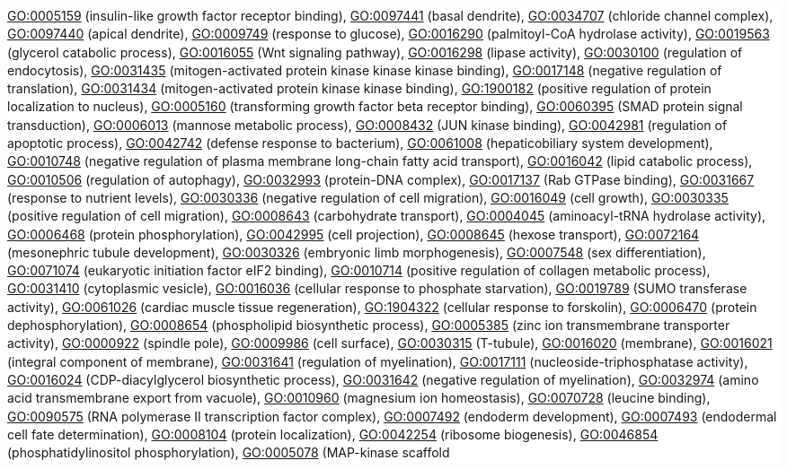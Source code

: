 [GO:0005159](http://purl.obolibrary.org/obo/GO_0005159) (insulin-like growth factor receptor binding), [GO:0097441](http://purl.obolibrary.org/obo/GO_0097441) (basal dendrite), [GO:0034707](http://purl.obolibrary.org/obo/GO_0034707) (chloride channel complex), [GO:0097440](http://purl.obolibrary.org/obo/GO_0097440) (apical dendrite), [GO:0009749](http://purl.obolibrary.org/obo/GO_0009749) (response to glucose), [GO:0016290](http://purl.obolibrary.org/obo/GO_0016290) (palmitoyl-CoA hydrolase activity), [GO:0019563](http://purl.obolibrary.org/obo/GO_0019563) (glycerol catabolic process), [GO:0016055](http://purl.obolibrary.org/obo/GO_0016055) (Wnt signaling pathway), [GO:0016298](http://purl.obolibrary.org/obo/GO_0016298) (lipase activity), [GO:0030100](http://purl.obolibrary.org/obo/GO_0030100) (regulation of endocytosis), [GO:0031435](http://purl.obolibrary.org/obo/GO_0031435) (mitogen-activated protein kinase kinase kinase binding), [GO:0017148](http://purl.obolibrary.org/obo/GO_0017148) (negative regulation of translation), [GO:0031434](http://purl.obolibrary.org/obo/GO_0031434) (mitogen-activated protein kinase kinase binding), [GO:1900182](http://purl.obolibrary.org/obo/GO_1900182) (positive regulation of protein localization to nucleus), [GO:0005160](http://purl.obolibrary.org/obo/GO_0005160) (transforming growth factor beta receptor binding), [GO:0060395](http://purl.obolibrary.org/obo/GO_0060395) (SMAD protein signal transduction), [GO:0006013](http://purl.obolibrary.org/obo/GO_0006013) (mannose metabolic process), [GO:0008432](http://purl.obolibrary.org/obo/GO_0008432) (JUN kinase binding), [GO:0042981](http://purl.obolibrary.org/obo/GO_0042981) (regulation of apoptotic process), [GO:0042742](http://purl.obolibrary.org/obo/GO_0042742) (defense response to bacterium), [GO:0061008](http://purl.obolibrary.org/obo/GO_0061008) (hepaticobiliary system development), [GO:0010748](http://purl.obolibrary.org/obo/GO_0010748) (negative regulation of plasma membrane long-chain fatty acid transport), [GO:0016042](http://purl.obolibrary.org/obo/GO_0016042) (lipid catabolic process), [GO:0010506](http://purl.obolibrary.org/obo/GO_0010506) (regulation of autophagy), [GO:0032993](http://purl.obolibrary.org/obo/GO_0032993) (protein-DNA complex), [GO:0017137](http://purl.obolibrary.org/obo/GO_0017137) (Rab GTPase binding), [GO:0031667](http://purl.obolibrary.org/obo/GO_0031667) (response to nutrient levels), [GO:0030336](http://purl.obolibrary.org/obo/GO_0030336) (negative regulation of cell migration), [GO:0016049](http://purl.obolibrary.org/obo/GO_0016049) (cell growth), [GO:0030335](http://purl.obolibrary.org/obo/GO_0030335) (positive regulation of cell migration), [GO:0008643](http://purl.obolibrary.org/obo/GO_0008643) (carbohydrate transport), [GO:0004045](http://purl.obolibrary.org/obo/GO_0004045) (aminoacyl-tRNA hydrolase activity), [GO:0006468](http://purl.obolibrary.org/obo/GO_0006468) (protein phosphorylation), [GO:0042995](http://purl.obolibrary.org/obo/GO_0042995) (cell projection), [GO:0008645](http://purl.obolibrary.org/obo/GO_0008645) (hexose transport), [GO:0072164](http://purl.obolibrary.org/obo/GO_0072164) (mesonephric tubule development), [GO:0030326](http://purl.obolibrary.org/obo/GO_0030326) (embryonic limb morphogenesis), [GO:0007548](http://purl.obolibrary.org/obo/GO_0007548) (sex differentiation), [GO:0071074](http://purl.obolibrary.org/obo/GO_0071074) (eukaryotic initiation factor eIF2 binding), [GO:0010714](http://purl.obolibrary.org/obo/GO_0010714) (positive regulation of collagen metabolic process), [GO:0031410](http://purl.obolibrary.org/obo/GO_0031410) (cytoplasmic vesicle), [GO:0016036](http://purl.obolibrary.org/obo/GO_0016036) (cellular response to phosphate starvation), [GO:0019789](http://purl.obolibrary.org/obo/GO_0019789) (SUMO transferase activity), [GO:0061026](http://purl.obolibrary.org/obo/GO_0061026) (cardiac muscle tissue regeneration), [GO:1904322](http://purl.obolibrary.org/obo/GO_1904322) (cellular response to forskolin), [GO:0006470](http://purl.obolibrary.org/obo/GO_0006470) (protein dephosphorylation), [GO:0008654](http://purl.obolibrary.org/obo/GO_0008654) (phospholipid biosynthetic process), [GO:0005385](http://purl.obolibrary.org/obo/GO_0005385) (zinc ion transmembrane transporter activity), [GO:0000922](http://purl.obolibrary.org/obo/GO_0000922) (spindle pole), [GO:0009986](http://purl.obolibrary.org/obo/GO_0009986) (cell surface), [GO:0030315](http://purl.obolibrary.org/obo/GO_0030315) (T-tubule), [GO:0016020](http://purl.obolibrary.org/obo/GO_0016020) (membrane), [GO:0016021](http://purl.obolibrary.org/obo/GO_0016021) (integral component of membrane), [GO:0031641](http://purl.obolibrary.org/obo/GO_0031641) (regulation of myelination), [GO:0017111](http://purl.obolibrary.org/obo/GO_0017111) (nucleoside-triphosphatase activity), [GO:0016024](http://purl.obolibrary.org/obo/GO_0016024) (CDP-diacylglycerol biosynthetic process), [GO:0031642](http://purl.obolibrary.org/obo/GO_0031642) (negative regulation of myelination), [GO:0032974](http://purl.obolibrary.org/obo/GO_0032974) (amino acid transmembrane export from vacuole), [GO:0010960](http://purl.obolibrary.org/obo/GO_0010960) (magnesium ion homeostasis), [GO:0070728](http://purl.obolibrary.org/obo/GO_0070728) (leucine binding), [GO:0090575](http://purl.obolibrary.org/obo/GO_0090575) (RNA polymerase II transcription factor complex), [GO:0007492](http://purl.obolibrary.org/obo/GO_0007492) (endoderm development), [GO:0007493](http://purl.obolibrary.org/obo/GO_0007493) (endodermal cell fate determination), [GO:0008104](http://purl.obolibrary.org/obo/GO_0008104) (protein localization), [GO:0042254](http://purl.obolibrary.org/obo/GO_0042254) (ribosome biogenesis), [GO:0046854](http://purl.obolibrary.org/obo/GO_0046854) (phosphatidylinositol phosphorylation), [GO:0005078](http://purl.obolibrary.org/obo/GO_0005078) (MAP-kinase scaffold